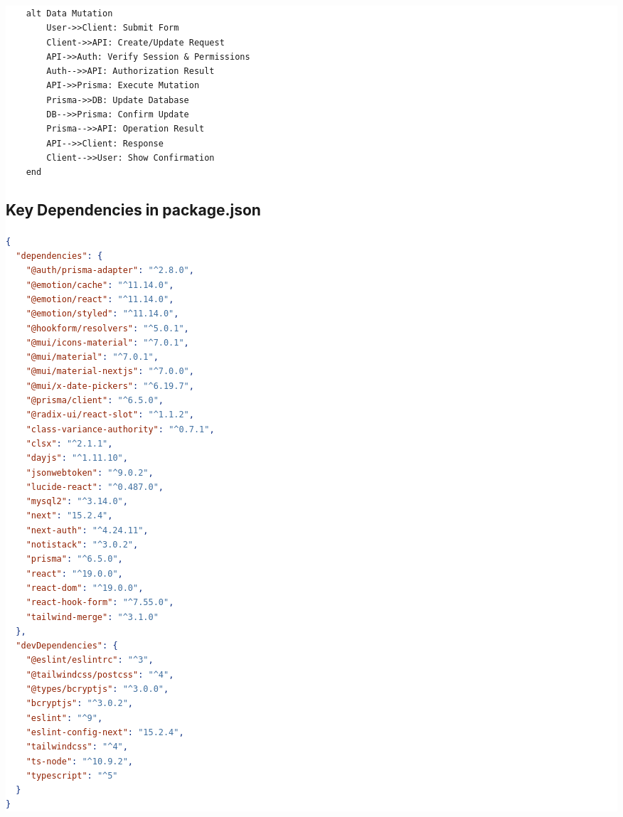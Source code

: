 ```mermaid
    alt Data Mutation
        User->>Client: Submit Form
        Client->>API: Create/Update Request
        API->>Auth: Verify Session & Permissions
        Auth-->>API: Authorization Result
        API->>Prisma: Execute Mutation
        Prisma->>DB: Update Database
        DB-->>Prisma: Confirm Update
        Prisma-->>API: Operation Result
        API-->>Client: Response
        Client-->>User: Show Confirmation
    end
```

## Key Dependencies in package.json

```json
{
  "dependencies": {
    "@auth/prisma-adapter": "^2.8.0",
    "@emotion/cache": "^11.14.0",
    "@emotion/react": "^11.14.0",
    "@emotion/styled": "^11.14.0",
    "@hookform/resolvers": "^5.0.1",
    "@mui/icons-material": "^7.0.1",
    "@mui/material": "^7.0.1",
    "@mui/material-nextjs": "^7.0.0",
    "@mui/x-date-pickers": "^6.19.7",
    "@prisma/client": "^6.5.0",
    "@radix-ui/react-slot": "^1.1.2",
    "class-variance-authority": "^0.7.1",
    "clsx": "^2.1.1",
    "dayjs": "^1.11.10",
    "jsonwebtoken": "^9.0.2",
    "lucide-react": "^0.487.0",
    "mysql2": "^3.14.0",
    "next": "15.2.4",
    "next-auth": "^4.24.11",
    "notistack": "^3.0.2",
    "prisma": "^6.5.0",
    "react": "^19.0.0",
    "react-dom": "^19.0.0",
    "react-hook-form": "^7.55.0",
    "tailwind-merge": "^3.1.0"
  },
  "devDependencies": {
    "@eslint/eslintrc": "^3",
    "@tailwindcss/postcss": "^4",
    "@types/bcryptjs": "^3.0.0",
    "bcryptjs": "^3.0.2",
    "eslint": "^9",
    "eslint-config-next": "15.2.4",
    "tailwindcss": "^4",
    "ts-node": "^10.9.2",
    "typescript": "^5"
  }
}
```

